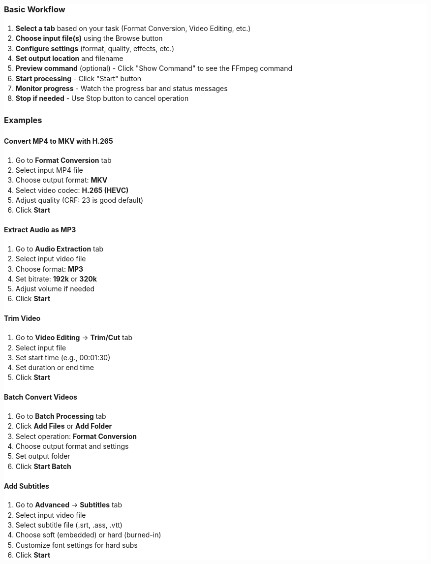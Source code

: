 ### Basic Workflow

1. **Select a tab** based on your task (Format Conversion, Video Editing, etc.)
2. **Choose input file(s)** using the Browse button
3. **Configure settings** (format, quality, effects, etc.)
4. **Set output location** and filename
5. **Preview command** (optional) - Click "Show Command" to see the FFmpeg command
6. **Start processing** - Click "Start" button
7. **Monitor progress** - Watch the progress bar and status messages
8. **Stop if needed** - Use Stop button to cancel operation

### Examples

#### Convert MP4 to MKV with H.265
1. Go to **Format Conversion** tab
2. Select input MP4 file
3. Choose output format: **MKV**
4. Select video codec: **H.265 (HEVC)**
5. Adjust quality (CRF: 23 is good default)
6. Click **Start**

#### Extract Audio as MP3
1. Go to **Audio Extraction** tab
2. Select input video file
3. Choose format: **MP3**
4. Set bitrate: **192k** or **320k**
5. Adjust volume if needed
6. Click **Start**

#### Trim Video
1. Go to **Video Editing** → **Trim/Cut** tab
2. Select input file
3. Set start time (e.g., 00:01:30)
4. Set duration or end time
5. Click **Start**

#### Batch Convert Videos
1. Go to **Batch Processing** tab
2. Click **Add Files** or **Add Folder**
3. Select operation: **Format Conversion**
4. Choose output format and settings
5. Set output folder
6. Click **Start Batch**

#### Add Subtitles
1. Go to **Advanced** → **Subtitles** tab
2. Select input video file
3. Select subtitle file (.srt, .ass, .vtt)
4. Choose soft (embedded) or hard (burned-in)
5. Customize font settings for hard subs
6. Click **Start**
